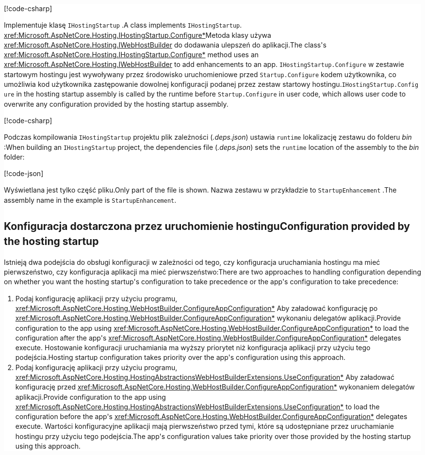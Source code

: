 [!code-csharp[](platform-specific-configuration/samples-snapshot/3.x/StartupEnhancement.cs?name=snippet1)]

<span data-ttu-id="8ae9f-175">Implementuje klasę `IHostingStartup` .</span><span class="sxs-lookup"><span data-stu-id="8ae9f-175">A class implements `IHostingStartup`.</span></span> <span data-ttu-id="8ae9f-176"><xref:Microsoft.AspNetCore.Hosting.IHostingStartup.Configure*>Metoda klasy używa <xref:Microsoft.AspNetCore.Hosting.IWebHostBuilder> do dodawania ulepszeń do aplikacji.</span><span class="sxs-lookup"><span data-stu-id="8ae9f-176">The class's <xref:Microsoft.AspNetCore.Hosting.IHostingStartup.Configure*> method uses an <xref:Microsoft.AspNetCore.Hosting.IWebHostBuilder> to add enhancements to an app.</span></span> <span data-ttu-id="8ae9f-177">`IHostingStartup.Configure` w zestawie startowym hostingu jest wywoływany przez środowisko uruchomieniowe przed `Startup.Configure` kodem użytkownika, co umożliwia kod użytkownika zastępowanie dowolnej konfiguracji podanej przez zestaw startowy hostingu.</span><span class="sxs-lookup"><span data-stu-id="8ae9f-177">`IHostingStartup.Configure` in the hosting startup assembly is called by the runtime before `Startup.Configure` in user code, which allows user code to overwrite any configuration provided by the hosting startup assembly.</span></span>

[!code-csharp[](platform-specific-configuration/samples-snapshot/3.x/StartupEnhancement.cs?name=snippet2&highlight=3,5)]

<span data-ttu-id="8ae9f-178">Podczas kompilowania `IHostingStartup` projektu plik zależności (*.deps.json*) ustawia `runtime` lokalizację zestawu do folderu *bin* :</span><span class="sxs-lookup"><span data-stu-id="8ae9f-178">When building an `IHostingStartup` project, the dependencies file (*.deps.json*) sets the `runtime` location of the assembly to the *bin* folder:</span></span>

[!code-json[](platform-specific-configuration/samples-snapshot/3.x/StartupEnhancement1.deps.json?range=2-13&highlight=8)]

<span data-ttu-id="8ae9f-179">Wyświetlana jest tylko część pliku.</span><span class="sxs-lookup"><span data-stu-id="8ae9f-179">Only part of the file is shown.</span></span> <span data-ttu-id="8ae9f-180">Nazwa zestawu w przykładzie to `StartupEnhancement` .</span><span class="sxs-lookup"><span data-stu-id="8ae9f-180">The assembly name in the example is `StartupEnhancement`.</span></span>

## <a name="configuration-provided-by-the-hosting-startup"></a><span data-ttu-id="8ae9f-181">Konfiguracja dostarczona przez uruchomienie hostingu</span><span class="sxs-lookup"><span data-stu-id="8ae9f-181">Configuration provided by the hosting startup</span></span>

<span data-ttu-id="8ae9f-182">Istnieją dwa podejścia do obsługi konfiguracji w zależności od tego, czy konfiguracja uruchamiania hostingu ma mieć pierwszeństwo, czy konfiguracja aplikacji ma mieć pierwszeństwo:</span><span class="sxs-lookup"><span data-stu-id="8ae9f-182">There are two approaches to handling configuration depending on whether you want the hosting startup's configuration to take precedence or the app's configuration to take precedence:</span></span>

1. <span data-ttu-id="8ae9f-183">Podaj konfigurację aplikacji przy użyciu programu, <xref:Microsoft.AspNetCore.Hosting.WebHostBuilder.ConfigureAppConfiguration*> Aby załadować konfigurację po <xref:Microsoft.AspNetCore.Hosting.WebHostBuilder.ConfigureAppConfiguration*> wykonaniu delegatów aplikacji.</span><span class="sxs-lookup"><span data-stu-id="8ae9f-183">Provide configuration to the app using <xref:Microsoft.AspNetCore.Hosting.WebHostBuilder.ConfigureAppConfiguration*> to load the configuration after the app's <xref:Microsoft.AspNetCore.Hosting.WebHostBuilder.ConfigureAppConfiguration*> delegates execute.</span></span> <span data-ttu-id="8ae9f-184">Hostowanie konfiguracji uruchamiania ma wyższy priorytet niż konfiguracja aplikacji przy użyciu tego podejścia.</span><span class="sxs-lookup"><span data-stu-id="8ae9f-184">Hosting startup configuration takes priority over the app's configuration using this approach.</span></span>
1. <span data-ttu-id="8ae9f-185">Podaj konfigurację aplikacji przy użyciu programu, <xref:Microsoft.AspNetCore.Hosting.HostingAbstractionsWebHostBuilderExtensions.UseConfiguration*> Aby załadować konfigurację przed <xref:Microsoft.AspNetCore.Hosting.WebHostBuilder.ConfigureAppConfiguration*> wykonaniem delegatów aplikacji.</span><span class="sxs-lookup"><span data-stu-id="8ae9f-185">Provide configuration to the app using <xref:Microsoft.AspNetCore.Hosting.HostingAbstractionsWebHostBuilderExtensions.UseConfiguration*> to load the configuration before the app's <xref:Microsoft.AspNetCore.Hosting.WebHostBuilder.ConfigureAppConfiguration*> delegates execute.</span></span> <span data-ttu-id="8ae9f-186">Wartości konfiguracyjne aplikacji mają pierwszeństwo przed tymi, które są udostępniane przez uruchamianie hostingu przy użyciu tego podejścia.</span><span class="sxs-lookup"><span data-stu-id="8ae9f-186">The app's configuration values take priority over those provided by the hosting startup using this approach.</span></span>